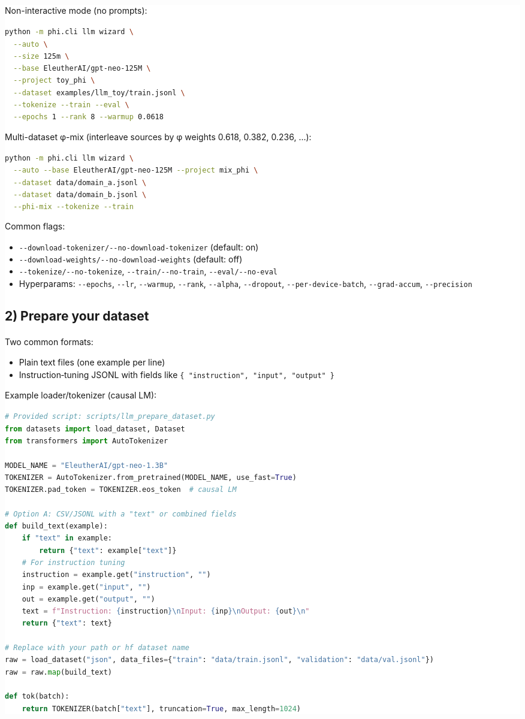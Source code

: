 Non-interactive mode (no prompts):

```bash
python -m phi.cli llm wizard \
  --auto \
  --size 125m \
  --base EleutherAI/gpt-neo-125M \
  --project toy_phi \
  --dataset examples/llm_toy/train.jsonl \
  --tokenize --train --eval \
  --epochs 1 --rank 8 --warmup 0.0618
```

Multi-dataset φ-mix (interleave sources by φ weights 0.618, 0.382, 0.236, …):

```bash
python -m phi.cli llm wizard \
  --auto --base EleutherAI/gpt-neo-125M --project mix_phi \
  --dataset data/domain_a.jsonl \
  --dataset data/domain_b.jsonl \
  --phi-mix --tokenize --train
```

Common flags:
- `--download-tokenizer/--no-download-tokenizer` (default: on)
- `--download-weights/--no-download-weights` (default: off)
- `--tokenize/--no-tokenize`, `--train/--no-train`, `--eval/--no-eval`
- Hyperparams: `--epochs`, `--lr`, `--warmup`, `--rank`, `--alpha`, `--dropout`, `--per-device-batch`, `--grad-accum`, `--precision`

## 2) Prepare your dataset

Two common formats:

- Plain text files (one example per line)
- Instruction‑tuning JSONL with fields like `{ "instruction", "input", "output" }`

Example loader/tokenizer (causal LM):

```python
# Provided script: scripts/llm_prepare_dataset.py
from datasets import load_dataset, Dataset
from transformers import AutoTokenizer

MODEL_NAME = "EleutherAI/gpt-neo-1.3B"
TOKENIZER = AutoTokenizer.from_pretrained(MODEL_NAME, use_fast=True)
TOKENIZER.pad_token = TOKENIZER.eos_token  # causal LM

# Option A: CSV/JSONL with a "text" or combined fields
def build_text(example):
    if "text" in example:
        return {"text": example["text"]}
    # For instruction tuning
    instruction = example.get("instruction", "")
    inp = example.get("input", "")
    out = example.get("output", "")
    text = f"Instruction: {instruction}\nInput: {inp}\nOutput: {out}\n"
    return {"text": text}

# Replace with your path or hf dataset name
raw = load_dataset("json", data_files={"train": "data/train.jsonl", "validation": "data/val.jsonl"})
raw = raw.map(build_text)

def tok(batch):
    return TOKENIZER(batch["text"], truncation=True, max_length=1024)

```
